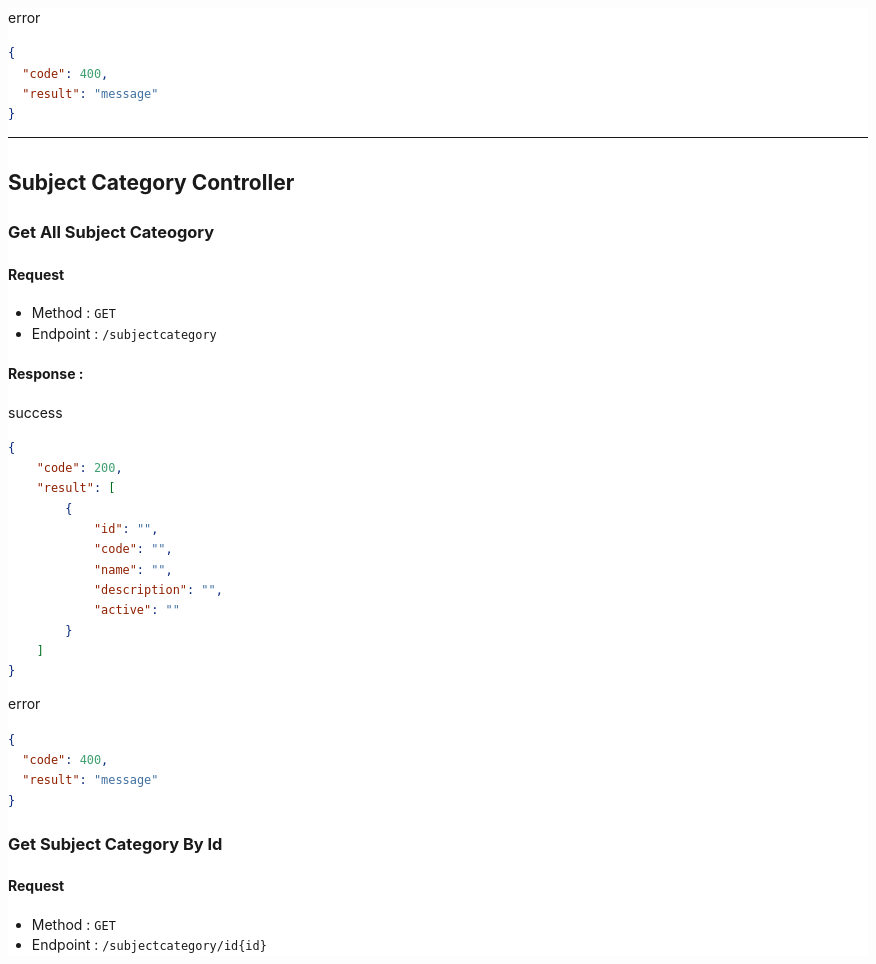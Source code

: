 
error

```json
{
  "code": 400,
  "result": "message"
}
```

-----------------------------

## Subject Category Controller

### Get All Subject Cateogory

#### Request

- Method : `GET`
- Endpoint : `/subjectcategory`

#### Response :

success

```json
{
    "code": 200,
    "result": [
        {
            "id": "",
            "code": "",
            "name": "",
            "description": "",
            "active": ""
        }
    ]
}
```

error

```json
{
  "code": 400,
  "result": "message"
}
```
### Get Subject Category By Id

#### Request

- Method : `GET`
- Endpoint : `/subjectcategory/id{id}`

